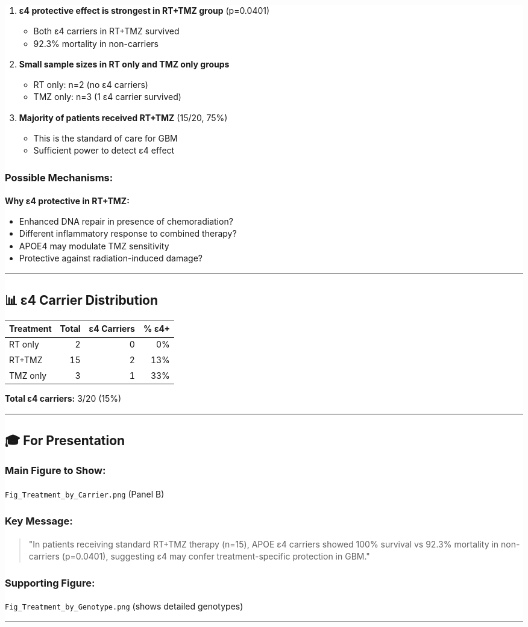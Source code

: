 1. **ε4 protective effect is strongest in RT+TMZ group** (p=0.0401)
   - Both ε4 carriers in RT+TMZ survived
   - 92.3% mortality in non-carriers

2. **Small sample sizes in RT only and TMZ only groups**
   - RT only: n=2 (no ε4 carriers)
   - TMZ only: n=3 (1 ε4 carrier survived)

3. **Majority of patients received RT+TMZ** (15/20, 75%)
   - This is the standard of care for GBM
   - Sufficient power to detect ε4 effect

### Possible Mechanisms:

**Why ε4 protective in RT+TMZ:**
- Enhanced DNA repair in presence of chemoradiation?
- Different inflammatory response to combined therapy?
- APOE4 may modulate TMZ sensitivity
- Protective against radiation-induced damage?

---

## 📊 ε4 Carrier Distribution

| Treatment | Total | ε4 Carriers | % ε4+ |
|:----------|------:|------------:|------:|
| RT only   | 2     | 0           | 0%    |
| RT+TMZ    | 15    | 2           | 13%   |
| TMZ only  | 3     | 1           | 33%   |

**Total ε4 carriers:** 3/20 (15%)

---

## 🎓 For Presentation

### **Main Figure to Show:**
`Fig_Treatment_by_Carrier.png` (Panel B)

### **Key Message:**
> "In patients receiving standard RT+TMZ therapy (n=15), 
> APOE ε4 carriers showed 100% survival vs 92.3% mortality 
> in non-carriers (p=0.0401), suggesting ε4 may confer 
> treatment-specific protection in GBM."

### **Supporting Figure:**
`Fig_Treatment_by_Genotype.png` (shows detailed genotypes)

---
